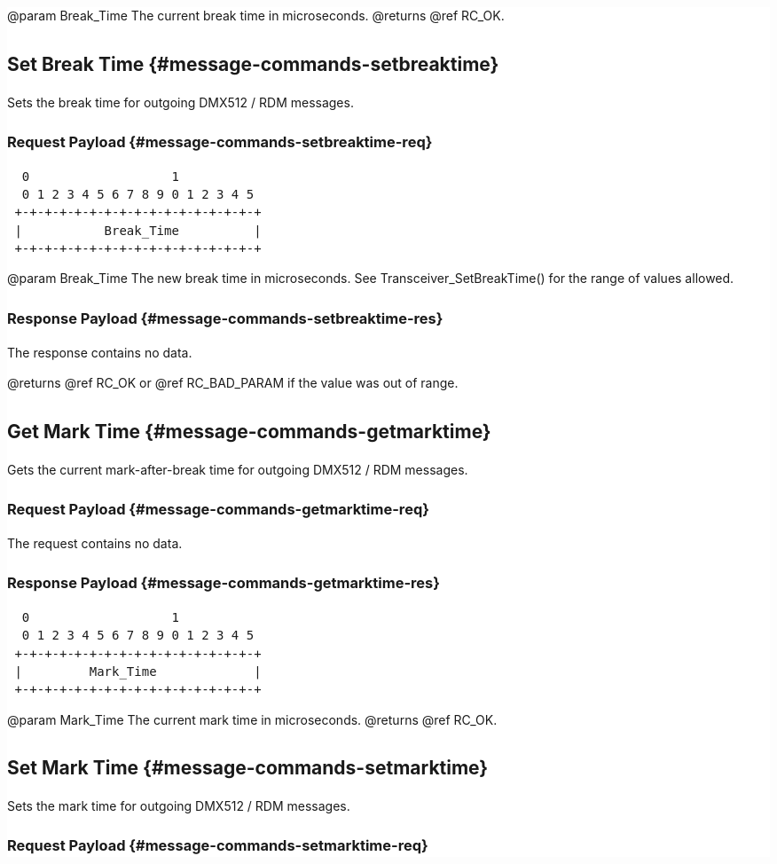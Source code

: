 @param Break_Time The current break time in microseconds.
@returns @ref RC_OK.

## Set Break Time  {#message-commands-setbreaktime}

Sets the break time for outgoing DMX512 / RDM messages.

### Request Payload {#message-commands-setbreaktime-req}

<pre>
  0                   1
  0 1 2 3 4 5 6 7 8 9 0 1 2 3 4 5
 +-+-+-+-+-+-+-+-+-+-+-+-+-+-+-+-+
 |           Break_Time          |
 +-+-+-+-+-+-+-+-+-+-+-+-+-+-+-+-+
</pre>

@param Break_Time The new break time in microseconds. See
Transceiver_SetBreakTime() for the range of values allowed.

### Response Payload {#message-commands-setbreaktime-res}

The response contains no data.

@returns @ref RC_OK or @ref RC_BAD_PARAM if the value was out of range.

## Get Mark Time {#message-commands-getmarktime}

Gets the current mark-after-break time for outgoing DMX512 / RDM messages.

### Request Payload {#message-commands-getmarktime-req}

The request contains no data.

### Response Payload {#message-commands-getmarktime-res}

<pre>
  0                   1
  0 1 2 3 4 5 6 7 8 9 0 1 2 3 4 5
 +-+-+-+-+-+-+-+-+-+-+-+-+-+-+-+-+
 |         Mark_Time             |
 +-+-+-+-+-+-+-+-+-+-+-+-+-+-+-+-+
</pre>

@param Mark_Time The current mark time in microseconds.
@returns @ref RC_OK.

## Set Mark Time {#message-commands-setmarktime}

Sets the mark time for outgoing DMX512 / RDM messages.

### Request Payload {#message-commands-setmarktime-req}

